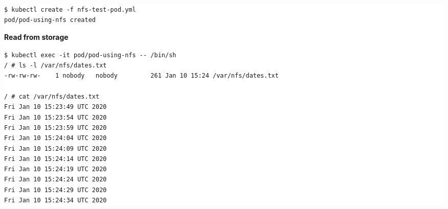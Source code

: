 ```shell
$ kubectl create -f nfs-test-pod.yml
pod/pod-using-nfs created
```

**Read from storage**

```shell
$ kubectl exec -it pod/pod-using-nfs -- /bin/sh
/ # ls -l /var/nfs/dates.txt
-rw-rw-rw-    1 nobody   nobody         261 Jan 10 15:24 /var/nfs/dates.txt

/ # cat /var/nfs/dates.txt
Fri Jan 10 15:23:49 UTC 2020
Fri Jan 10 15:23:54 UTC 2020
Fri Jan 10 15:23:59 UTC 2020
Fri Jan 10 15:24:04 UTC 2020
Fri Jan 10 15:24:09 UTC 2020
Fri Jan 10 15:24:14 UTC 2020
Fri Jan 10 15:24:19 UTC 2020
Fri Jan 10 15:24:24 UTC 2020
Fri Jan 10 15:24:29 UTC 2020
Fri Jan 10 15:24:34 UTC 2020
```